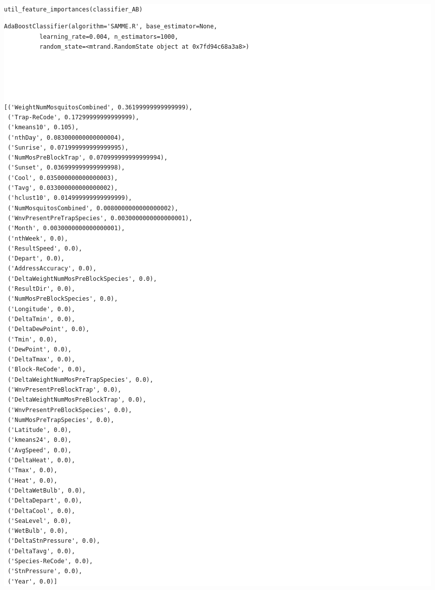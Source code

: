 


```python
util_feature_importances(classifier_AB)
```

    AdaBoostClassifier(algorithm='SAMME.R', base_estimator=None,
              learning_rate=0.004, n_estimators=1000,
              random_state=<mtrand.RandomState object at 0x7fd94c68a3a8>)





    [('WeightNumMosquitosCombined', 0.36199999999999999),
     ('Trap-ReCode', 0.17299999999999999),
     ('kmeans10', 0.105),
     ('nthDay', 0.083000000000000004),
     ('Sunrise', 0.071999999999999995),
     ('NumMosPreBlockTrap', 0.070999999999999994),
     ('Sunset', 0.036999999999999998),
     ('Cool', 0.035000000000000003),
     ('Tavg', 0.033000000000000002),
     ('hclust10', 0.014999999999999999),
     ('NumMosquitosCombined', 0.0080000000000000002),
     ('WnvPresentPreTrapSpecies', 0.0030000000000000001),
     ('Month', 0.0030000000000000001),
     ('nthWeek', 0.0),
     ('ResultSpeed', 0.0),
     ('Depart', 0.0),
     ('AddressAccuracy', 0.0),
     ('DeltaWeightNumMosPreBlockSpecies', 0.0),
     ('ResultDir', 0.0),
     ('NumMosPreBlockSpecies', 0.0),
     ('Longitude', 0.0),
     ('DeltaTmin', 0.0),
     ('DeltaDewPoint', 0.0),
     ('Tmin', 0.0),
     ('DewPoint', 0.0),
     ('DeltaTmax', 0.0),
     ('Block-ReCode', 0.0),
     ('DeltaWeightNumMosPreTrapSpecies', 0.0),
     ('WnvPresentPreBlockTrap', 0.0),
     ('DeltaWeightNumMosPreBlockTrap', 0.0),
     ('WnvPresentPreBlockSpecies', 0.0),
     ('NumMosPreTrapSpecies', 0.0),
     ('Latitude', 0.0),
     ('kmeans24', 0.0),
     ('AvgSpeed', 0.0),
     ('DeltaHeat', 0.0),
     ('Tmax', 0.0),
     ('Heat', 0.0),
     ('DeltaWetBulb', 0.0),
     ('DeltaDepart', 0.0),
     ('DeltaCool', 0.0),
     ('SeaLevel', 0.0),
     ('WetBulb', 0.0),
     ('DeltaStnPressure', 0.0),
     ('DeltaTavg', 0.0),
     ('Species-ReCode', 0.0),
     ('StnPressure', 0.0),
     ('Year', 0.0)]
